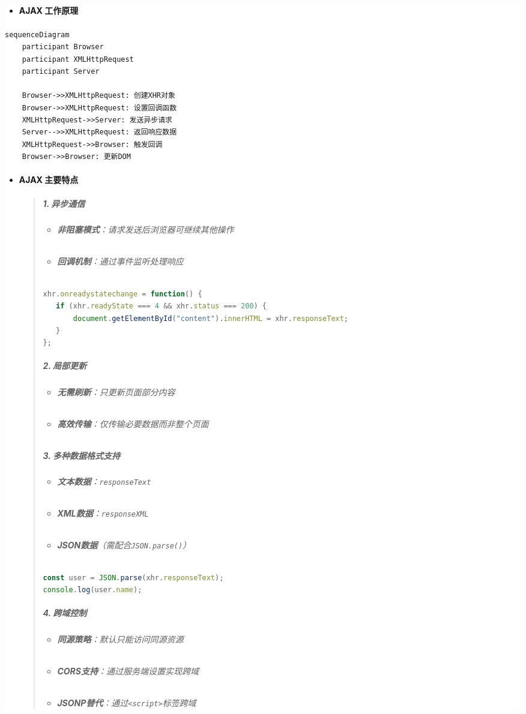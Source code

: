 - #### AJAX 工作原理


```mermaid
sequenceDiagram
    participant Browser
    participant XMLHttpRequest
    participant Server
    
    Browser->>XMLHttpRequest: 创建XHR对象
    Browser->>XMLHttpRequest: 设置回调函数
    XMLHttpRequest->>Server: 发送异步请求
    Server-->>XMLHttpRequest: 返回响应数据
    XMLHttpRequest->>Browser: 触发回调
    Browser->>Browser: 更新DOM
```

- #### AJAX 主要特点

  >##### 1. 异步通信
  >
  >- ###### **非阻塞模式**：请求发送后浏览器可继续其他操作
  >
  >- ###### **回调机制**：通过事件监听处理响应
  >
  >```javascript
  >xhr.onreadystatechange = function() {
  >    if (xhr.readyState === 4 && xhr.status === 200) {
  >        document.getElementById("content").innerHTML = xhr.responseText;
  >    }
  >};
  >```
  >
  >##### 2. 局部更新
  >
  >- ###### **无需刷新**：只更新页面部分内容
  >
  >- ###### **高效传输**：仅传输必要数据而非整个页面
  >
  >##### 3. 多种数据格式支持
  >
  >- ###### **文本数据**：`responseText`
  >
  >- ###### **XML数据**：`responseXML`
  >
  >- ###### **JSON数据**（需配合`JSON.parse()`）
  >
  >```javascript
  >const user = JSON.parse(xhr.responseText);
  >console.log(user.name);
  >```
  >
  >##### 4. 跨域控制
  >
  >- ###### **同源策略**：默认只能访问同源资源
  >
  >- ###### **CORS支持**：通过服务端设置实现跨域
  >
  >- ###### **JSONP替代**：通过`<script>`标签跨域
  >
  >
